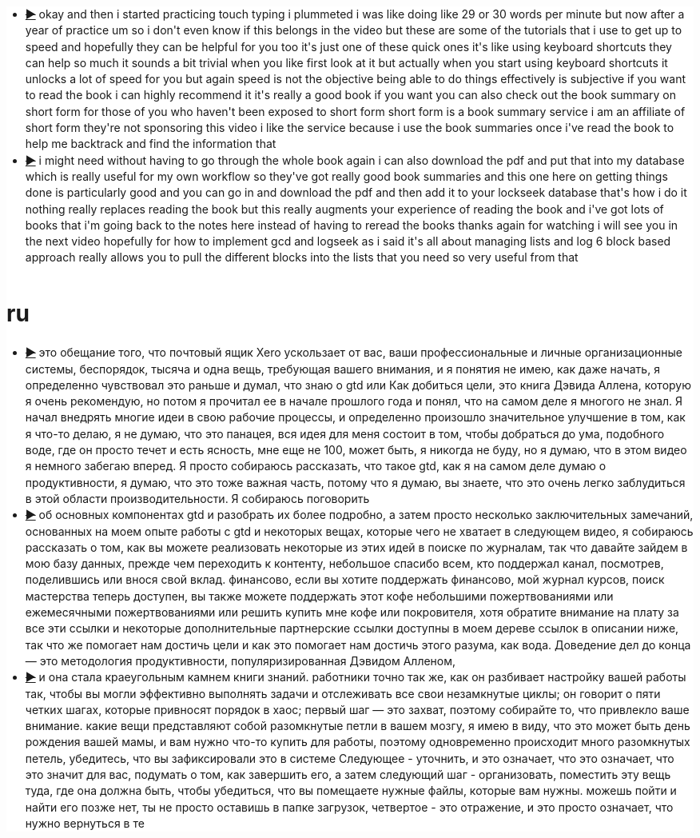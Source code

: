  - ~~[▶](https://www.youtube.com/watch?v=HorYPmO0Gak&t=1019)~~  okay and then i started practicing touch typing i plummeted i was like doing like 29 or 30 words per minute but now after a year of practice um so i don't even know if this belongs in the video but these are some of the tutorials that i use to get up to speed and hopefully they can be helpful for you too it's just one of these quick ones it's like using keyboard shortcuts they can help so much it sounds a bit trivial when you like first look at it but actually when you start using keyboard shortcuts it unlocks a lot of speed for you but again speed is not the objective being able to do things effectively is subjective if you want to read the book i can highly recommend it it's really a good book if you want you can also check out the book summary on short form for those of you who haven't been exposed to short form short form is a book summary service i am an affiliate of short form they're not sponsoring this video i like the service because i use the book summaries once i've read the book to help me backtrack and find the information that 
 - ~~[▶](https://www.youtube.com/watch?v=HorYPmO0Gak&t=1070)~~  i might need without having to go through the whole book again i can also download the pdf and put that into my database which is really useful for my own workflow so they've got really good book summaries and this one here on getting things done is particularly good and you can go in and download the pdf and then add it to your lockseek database that's how i do it nothing really replaces reading the book but this really augments your experience of reading the book and i've got lots of books that i'm going back to the notes here instead of having to reread the books thanks again for watching i will see you in the next video hopefully for how to implement gcd and logseek as i said it's all about managing lists and log 6 block based approach really allows you to pull the different blocks into the lists that you need so very useful from that 
# ru
 - ~~[▶](https://www.youtube.com/watch?v=HorYPmO0Gak&t=0)~~  это обещание того, что почтовый ящик Xero ускользает от вас, ваши профессиональные и личные организационные системы, беспорядок, тысяча и одна вещь, требующая вашего внимания, и я понятия не имею, как даже начать, я определенно чувствовал это раньше и думал, что знаю о gtd или  Как добиться цели, это книга Дэвида Аллена, которую я очень рекомендую, но потом я прочитал ее в начале прошлого года и понял, что на самом деле я многого не знал. Я начал внедрять многие идеи в свою  рабочие процессы, и определенно произошло значительное улучшение в том, как я что-то делаю, я не думаю, что это панацея, вся идея для меня состоит в том, чтобы добраться до ума, подобного воде, где он просто течет и есть ясность, мне еще не 100, может быть, я  никогда не буду, но я думаю, что в этом видео я немного забегаю вперед. Я просто собираюсь рассказать, что такое gtd, как я на самом деле думаю о продуктивности, я думаю, что это тоже важная часть, потому что я думаю, вы знаете, что это очень  легко заблудиться в этой области производительности. Я собираюсь поговорить 
 - ~~[▶](https://www.youtube.com/watch?v=HorYPmO0Gak&t=50)~~  об основных компонентах gtd и разобрать их более подробно, а затем просто несколько заключительных замечаний, основанных на моем опыте работы с gtd и некоторых вещах, которые  чего не хватает в следующем видео, я собираюсь рассказать о том, как вы можете реализовать некоторые из этих идей в поиске по журналам, так что давайте зайдем в мою базу данных, прежде чем переходить к контенту, небольшое спасибо всем, кто поддержал канал, посмотрев, поделившись или внося свой вклад.  финансово, если вы хотите поддержать финансово, мой журнал курсов, поиск мастерства теперь доступен, вы также можете поддержать этот кофе небольшими пожертвованиями или ежемесячными пожертвованиями или решить купить мне кофе или покровителя, хотя обратите внимание на плату за все эти ссылки и некоторые дополнительные  партнерские ссылки доступны в моем дереве ссылок в описании ниже, так что же помогает нам достичь цели и как это помогает нам достичь этого разума, как вода. Доведение дел до конца — это методология продуктивности, популяризированная Дэвидом Алленом, 
 - ~~[▶](https://www.youtube.com/watch?v=HorYPmO0Gak&t=99)~~  и она стала краеугольным камнем книги знаний.  работники точно так же, как он разбивает настройку вашей работы так, чтобы вы могли эффективно выполнять задачи и отслеживать все свои незамкнутые циклы; он говорит о пяти четких шагах, которые привносят порядок в хаос; первый шаг — это захват, поэтому собирайте то, что привлекло ваше внимание.  какие вещи представляют собой разомкнутые петли в вашем мозгу, я имею в виду, что это может быть день рождения вашей мамы, и вам нужно что-то купить для работы, поэтому одновременно происходит много разомкнутых петель, убедитесь, что вы зафиксировали это в системе  Следующее - уточнить, и это означает, что это означает, что это значит для вас, подумать о том, как завершить его, а затем следующий шаг - организовать, поместить эту вещь туда, где она должна быть, чтобы убедиться, что вы помещаете нужные файлы, которые вам нужны.  можешь пойти и найти его позже нет, ты не просто оставишь в папке загрузок, четвертое - это отражение, и это просто означает, что нужно вернуться в те 